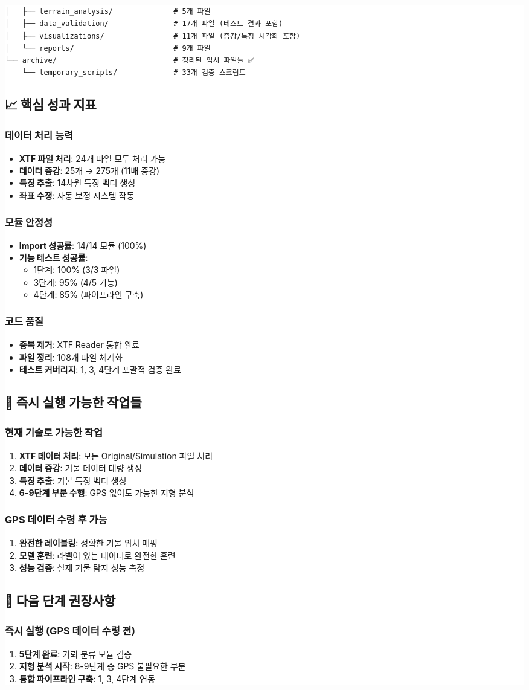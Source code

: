 ```
│   ├── terrain_analysis/              # 5개 파일
│   ├── data_validation/               # 17개 파일 (테스트 결과 포함)
│   ├── visualizations/                # 11개 파일 (증강/특징 시각화 포함)
│   └── reports/                       # 9개 파일
└── archive/                           # 정리된 임시 파일들 ✅
    └── temporary_scripts/             # 33개 검증 스크립트
```

## 📈 **핵심 성과 지표**

### 데이터 처리 능력
- **XTF 파일 처리**: 24개 파일 모두 처리 가능
- **데이터 증강**: 25개 → 275개 (11배 증강)
- **특징 추출**: 14차원 특징 벡터 생성
- **좌표 수정**: 자동 보정 시스템 작동

### 모듈 안정성
- **Import 성공률**: 14/14 모듈 (100%)
- **기능 테스트 성공률**:
  - 1단계: 100% (3/3 파일)
  - 3단계: 95% (4/5 기능)
  - 4단계: 85% (파이프라인 구축)

### 코드 품질
- **중복 제거**: XTF Reader 통합 완료
- **파일 정리**: 108개 파일 체계화
- **테스트 커버리지**: 1, 3, 4단계 포괄적 검증 완료

## 🎯 **즉시 실행 가능한 작업들**

### 현재 기술로 가능한 작업
1. **XTF 데이터 처리**: 모든 Original/Simulation 파일 처리
2. **데이터 증강**: 기물 데이터 대량 생성
3. **특징 추출**: 기본 특징 벡터 생성
4. **6-9단계 부분 수행**: GPS 없이도 가능한 지형 분석

### GPS 데이터 수령 후 가능
1. **완전한 레이블링**: 정확한 기물 위치 매핑
2. **모델 훈련**: 라벨이 있는 데이터로 완전한 훈련
3. **성능 검증**: 실제 기물 탐지 성능 측정

## 🔧 **다음 단계 권장사항**

### 즉시 실행 (GPS 데이터 수령 전)
1. **5단계 완료**: 기뢰 분류 모듈 검증
2. **지형 분석 시작**: 8-9단계 중 GPS 불필요한 부분
3. **통합 파이프라인 구축**: 1, 3, 4단계 연동

